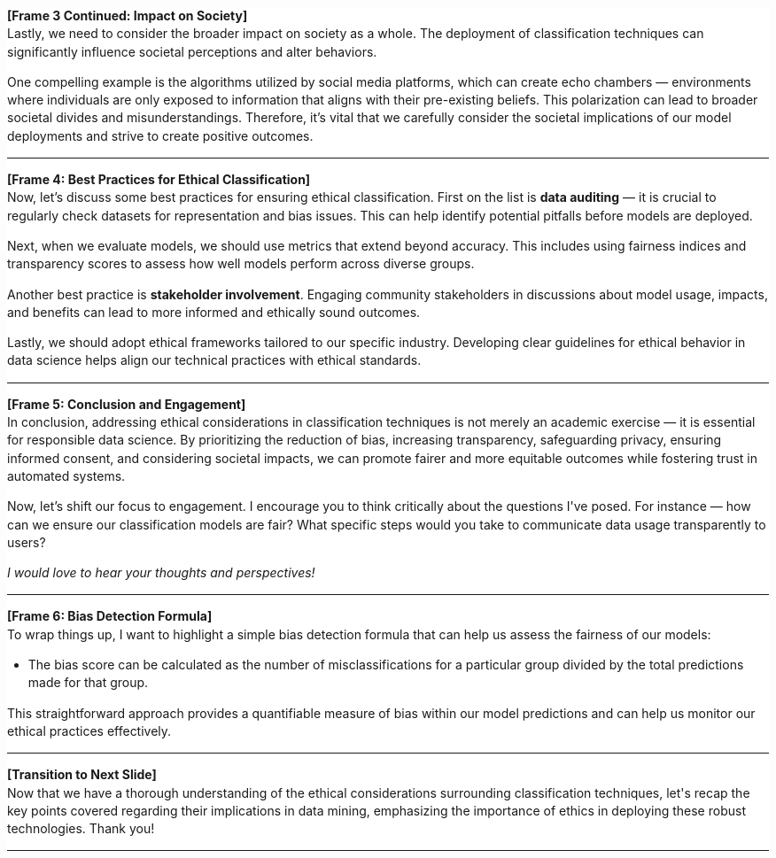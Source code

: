 **[Frame 3 Continued: Impact on Society]**  
Lastly, we need to consider the broader impact on society as a whole. The deployment of classification techniques can significantly influence societal perceptions and alter behaviors. 

One compelling example is the algorithms utilized by social media platforms, which can create echo chambers — environments where individuals are only exposed to information that aligns with their pre-existing beliefs. This polarization can lead to broader societal divides and misunderstandings. Therefore, it’s vital that we carefully consider the societal implications of our model deployments and strive to create positive outcomes. 

---

**[Frame 4: Best Practices for Ethical Classification]**  
Now, let’s discuss some best practices for ensuring ethical classification. First on the list is **data auditing** — it is crucial to regularly check datasets for representation and bias issues. This can help identify potential pitfalls before models are deployed.

Next, when we evaluate models, we should use metrics that extend beyond accuracy. This includes using fairness indices and transparency scores to assess how well models perform across diverse groups.

Another best practice is **stakeholder involvement**. Engaging community stakeholders in discussions about model usage, impacts, and benefits can lead to more informed and ethically sound outcomes.

Lastly, we should adopt ethical frameworks tailored to our specific industry. Developing clear guidelines for ethical behavior in data science helps align our technical practices with ethical standards.

---

**[Frame 5: Conclusion and Engagement]**  
In conclusion, addressing ethical considerations in classification techniques is not merely an academic exercise — it is essential for responsible data science. By prioritizing the reduction of bias, increasing transparency, safeguarding privacy, ensuring informed consent, and considering societal impacts, we can promote fairer and more equitable outcomes while fostering trust in automated systems.

Now, let’s shift our focus to engagement. I encourage you to think critically about the questions I've posed. For instance — how can we ensure our classification models are fair? What specific steps would you take to communicate data usage transparently to users? 

*I would love to hear your thoughts and perspectives!*

---

**[Frame 6: Bias Detection Formula]**  
To wrap things up, I want to highlight a simple bias detection formula that can help us assess the fairness of our models: 

- The bias score can be calculated as the number of misclassifications for a particular group divided by the total predictions made for that group. 

This straightforward approach provides a quantifiable measure of bias within our model predictions and can help us monitor our ethical practices effectively.

---

**[Transition to Next Slide]**  
Now that we have a thorough understanding of the ethical considerations surrounding classification techniques, let's recap the key points covered regarding their implications in data mining, emphasizing the importance of ethics in deploying these robust technologies. Thank you!

---